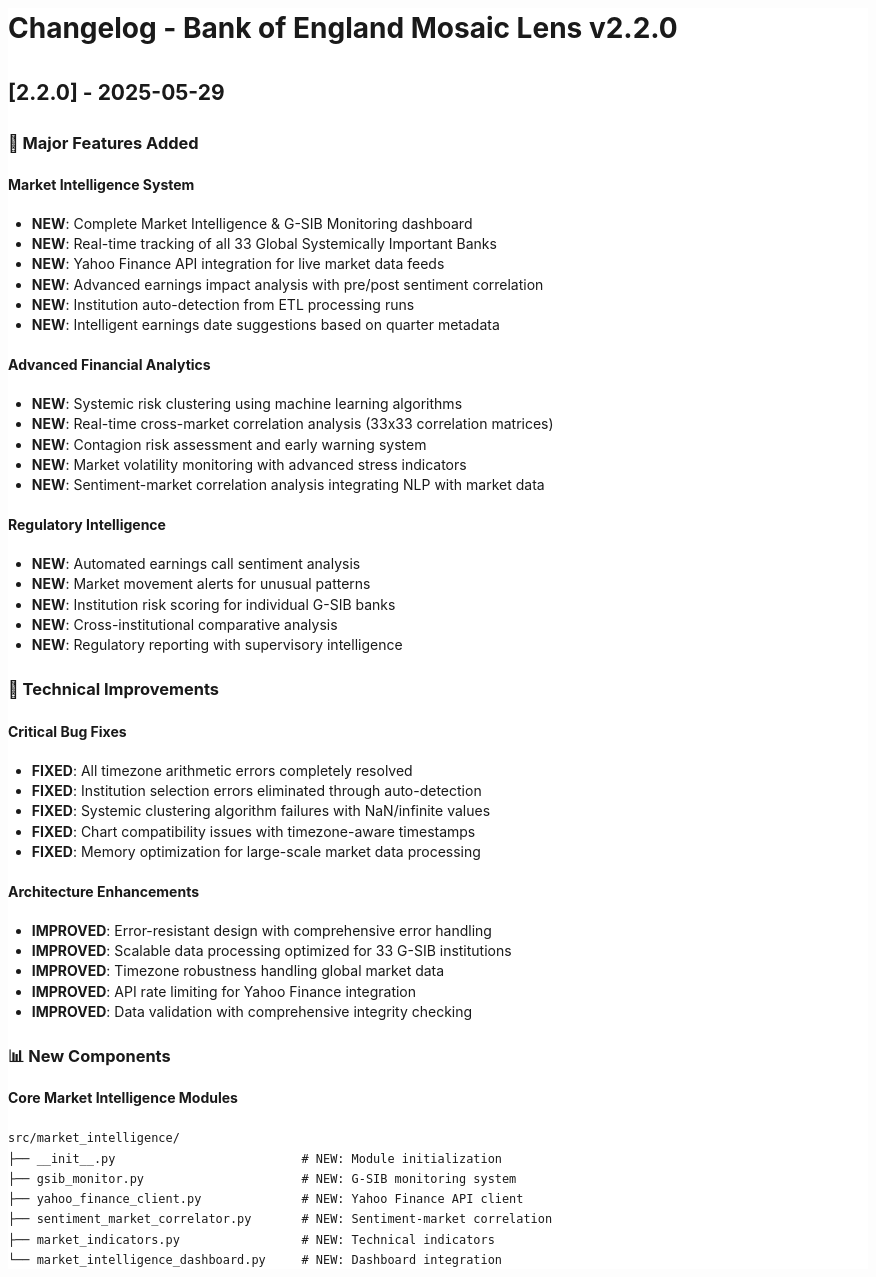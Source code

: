 # Changelog - Bank of England Mosaic Lens v2.2.0

## [2.2.0] - 2025-05-29

### 🚀 Major Features Added

#### Market Intelligence System
- **NEW**: Complete Market Intelligence & G-SIB Monitoring dashboard
- **NEW**: Real-time tracking of all 33 Global Systemically Important Banks
- **NEW**: Yahoo Finance API integration for live market data feeds
- **NEW**: Advanced earnings impact analysis with pre/post sentiment correlation
- **NEW**: Institution auto-detection from ETL processing runs
- **NEW**: Intelligent earnings date suggestions based on quarter metadata

#### Advanced Financial Analytics
- **NEW**: Systemic risk clustering using machine learning algorithms
- **NEW**: Real-time cross-market correlation analysis (33x33 correlation matrices)
- **NEW**: Contagion risk assessment and early warning system
- **NEW**: Market volatility monitoring with advanced stress indicators
- **NEW**: Sentiment-market correlation analysis integrating NLP with market data

#### Regulatory Intelligence
- **NEW**: Automated earnings call sentiment analysis
- **NEW**: Market movement alerts for unusual patterns
- **NEW**: Institution risk scoring for individual G-SIB banks
- **NEW**: Cross-institutional comparative analysis
- **NEW**: Regulatory reporting with supervisory intelligence

### 🔧 Technical Improvements

#### Critical Bug Fixes
- **FIXED**: All timezone arithmetic errors completely resolved
- **FIXED**: Institution selection errors eliminated through auto-detection
- **FIXED**: Systemic clustering algorithm failures with NaN/infinite values
- **FIXED**: Chart compatibility issues with timezone-aware timestamps
- **FIXED**: Memory optimization for large-scale market data processing

#### Architecture Enhancements
- **IMPROVED**: Error-resistant design with comprehensive error handling
- **IMPROVED**: Scalable data processing optimized for 33 G-SIB institutions
- **IMPROVED**: Timezone robustness handling global market data
- **IMPROVED**: API rate limiting for Yahoo Finance integration
- **IMPROVED**: Data validation with comprehensive integrity checking

### 📊 New Components

#### Core Market Intelligence Modules
```
src/market_intelligence/
├── __init__.py                          # NEW: Module initialization
├── gsib_monitor.py                      # NEW: G-SIB monitoring system
├── yahoo_finance_client.py              # NEW: Yahoo Finance API client
├── sentiment_market_correlator.py       # NEW: Sentiment-market correlation
├── market_indicators.py                 # NEW: Technical indicators
└── market_intelligence_dashboard.py     # NEW: Dashboard integration
```
